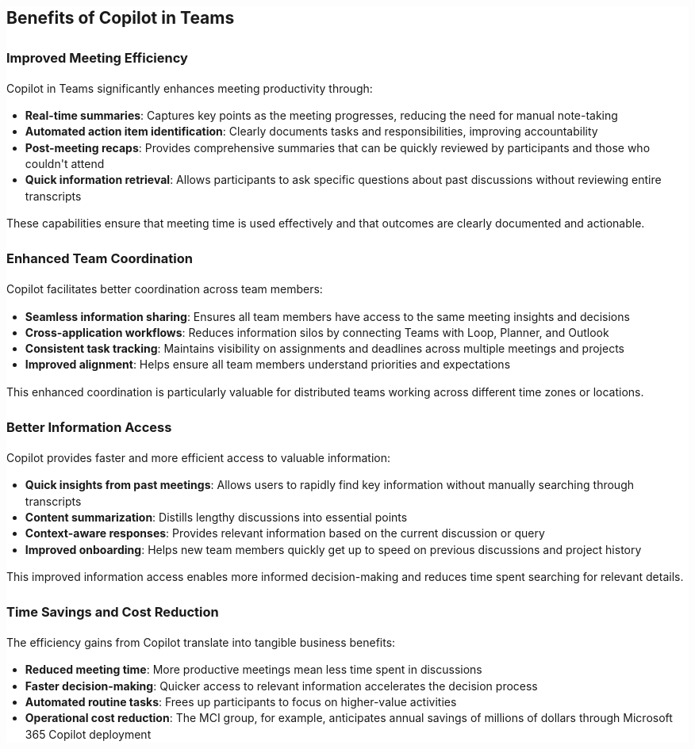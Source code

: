 ## Benefits of Copilot in Teams

### Improved Meeting Efficiency

Copilot in Teams significantly enhances meeting productivity through:

- **Real-time summaries**: Captures key points as the meeting progresses, reducing the need for manual note-taking
- **Automated action item identification**: Clearly documents tasks and responsibilities, improving accountability
- **Post-meeting recaps**: Provides comprehensive summaries that can be quickly reviewed by participants and those who couldn't attend
- **Quick information retrieval**: Allows participants to ask specific questions about past discussions without reviewing entire transcripts

These capabilities ensure that meeting time is used effectively and that outcomes are clearly documented and actionable.

### Enhanced Team Coordination

Copilot facilitates better coordination across team members:

- **Seamless information sharing**: Ensures all team members have access to the same meeting insights and decisions
- **Cross-application workflows**: Reduces information silos by connecting Teams with Loop, Planner, and Outlook
- **Consistent task tracking**: Maintains visibility on assignments and deadlines across multiple meetings and projects
- **Improved alignment**: Helps ensure all team members understand priorities and expectations

This enhanced coordination is particularly valuable for distributed teams working across different time zones or locations.

### Better Information Access

Copilot provides faster and more efficient access to valuable information:

- **Quick insights from past meetings**: Allows users to rapidly find key information without manually searching through transcripts
- **Content summarization**: Distills lengthy discussions into essential points
- **Context-aware responses**: Provides relevant information based on the current discussion or query
- **Improved onboarding**: Helps new team members quickly get up to speed on previous discussions and project history

This improved information access enables more informed decision-making and reduces time spent searching for relevant details.

### Time Savings and Cost Reduction

The efficiency gains from Copilot translate into tangible business benefits:

- **Reduced meeting time**: More productive meetings mean less time spent in discussions
- **Faster decision-making**: Quicker access to relevant information accelerates the decision process
- **Automated routine tasks**: Frees up participants to focus on higher-value activities
- **Operational cost reduction**: The MCI group, for example, anticipates annual savings of millions of dollars through Microsoft 365 Copilot deployment
